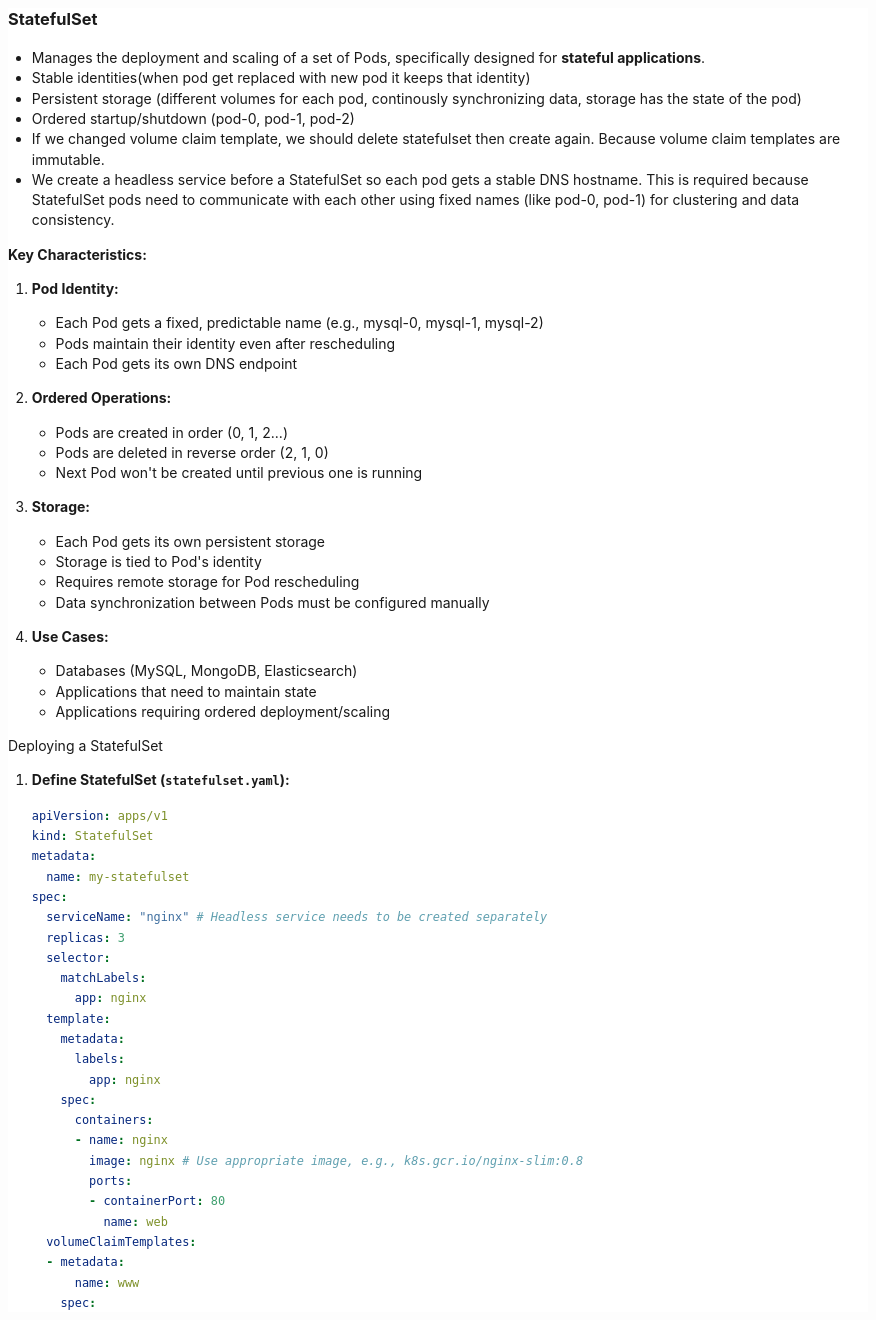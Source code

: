 ### StatefulSet

-   Manages the deployment and scaling of a set of Pods, specifically designed for **stateful applications**.
-   Stable identities(when pod get replaced with new pod it keeps that identity)
-   Persistent storage (different volumes for each pod, continously synchronizing data, storage has the state of the pod)
-   Ordered startup/shutdown (pod-0, pod-1, pod-2)
-   If we changed volume claim template, we should delete statefulset then create again. Because volume claim templates are immutable.
-   We create a headless service before a StatefulSet so each pod gets a stable DNS hostname. This is required because StatefulSet pods need to communicate with each other using fixed names (like pod-0, pod-1) for clustering and data consistency.

**Key Characteristics:**

1. **Pod Identity:**
   - Each Pod gets a fixed, predictable name (e.g., mysql-0, mysql-1, mysql-2)
   - Pods maintain their identity even after rescheduling
   - Each Pod gets its own DNS endpoint

2. **Ordered Operations:**
   - Pods are created in order (0, 1, 2...)
   - Pods are deleted in reverse order (2, 1, 0)
   - Next Pod won't be created until previous one is running

3. **Storage:**
   - Each Pod gets its own persistent storage
   - Storage is tied to Pod's identity
   - Requires remote storage for Pod rescheduling
   - Data synchronization between Pods must be configured manually

4. **Use Cases:**
   - Databases (MySQL, MongoDB, Elasticsearch)
   - Applications that need to maintain state
   - Applications requiring ordered deployment/scaling


Deploying a StatefulSet

1.  **Define StatefulSet (`statefulset.yaml`):**
    ```yaml
    apiVersion: apps/v1
    kind: StatefulSet
    metadata:
      name: my-statefulset
    spec:
      serviceName: "nginx" # Headless service needs to be created separately
      replicas: 3
      selector:
        matchLabels:
          app: nginx
      template:
        metadata:
          labels:
            app: nginx
        spec:
          containers:
          - name: nginx
            image: nginx # Use appropriate image, e.g., k8s.gcr.io/nginx-slim:0.8
            ports:
            - containerPort: 80
              name: web
      volumeClaimTemplates:
      - metadata:
          name: www
        spec: